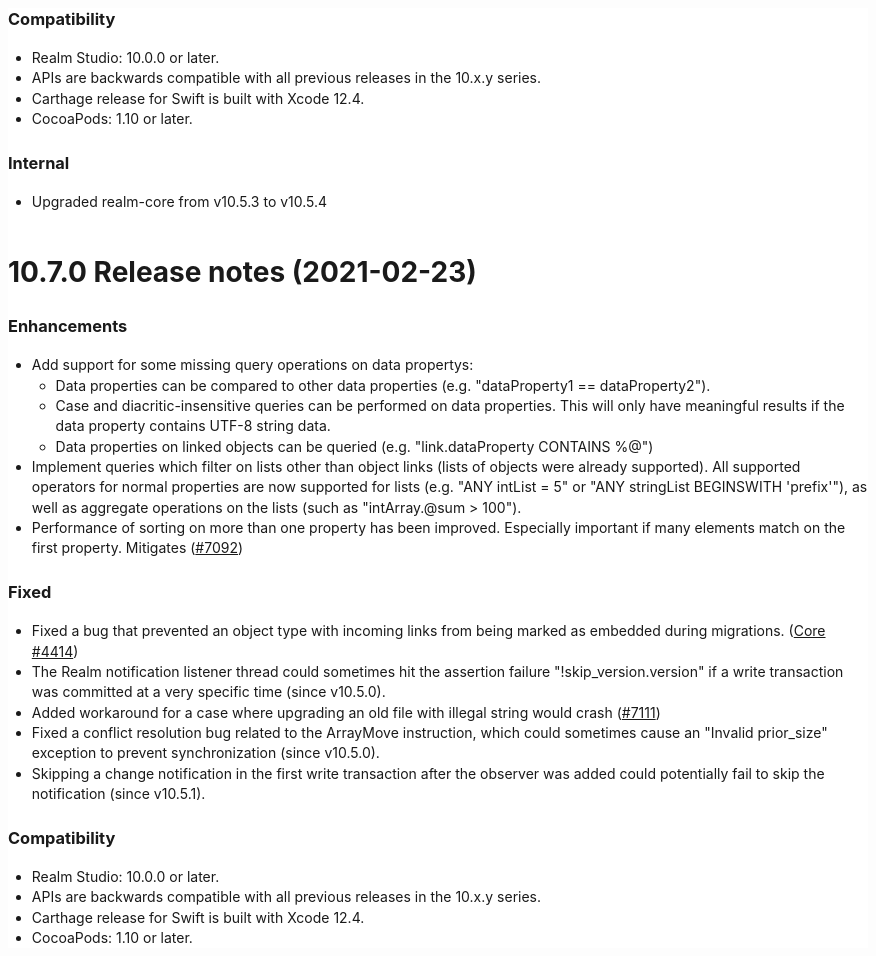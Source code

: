 ### Compatibility

* Realm Studio: 10.0.0 or later.
* APIs are backwards compatible with all previous releases in the 10.x.y series.
* Carthage release for Swift is built with Xcode 12.4.
* CocoaPods: 1.10 or later.

### Internal

* Upgraded realm-core from v10.5.3 to v10.5.4

10.7.0 Release notes (2021-02-23)
=============================================================

### Enhancements

* Add support for some missing query operations on data propertys:
  - Data properties can be compared to other data properties
    (e.g. "dataProperty1 == dataProperty2").
  - Case and diacritic-insensitive queries can be performed on data properties.
    This will only have meaningful results if the data property contains UTF-8
    string data.
  - Data properties on linked objects can be queried
    (e.g. "link.dataProperty CONTAINS %@")
* Implement queries which filter on lists other than object links (lists of
  objects were already supported). All supported operators for normal
  properties are now supported for lists (e.g. "ANY intList = 5" or "ANY
  stringList BEGINSWITH 'prefix'"), as well as aggregate operations on the
  lists (such as "intArray.@sum > 100").
* Performance of sorting on more than one property has been improved.
  Especially important if many elements match on the first property. Mitigates
  ([#7092](https://github.com/realm/realm-cocoa/issues/7092))

### Fixed

* Fixed a bug that prevented an object type with incoming links from being
  marked as embedded during migrations. ([Core #4414](https://github.com/realm/realm-core/pull/4414))
* The Realm notification listener thread could sometimes hit the assertion
  failure "!skip_version.version" if a write transaction was committed at a
  very specific time (since v10.5.0).
* Added workaround for a case where upgrading an old file with illegal string
  would crash ([#7111](https://github.com/realm/realm-cocoa/issues/7111))
* Fixed a conflict resolution bug related to the ArrayMove instruction, which
  could sometimes cause an "Invalid prior_size" exception to prevent
  synchronization (since v10.5.0).
* Skipping a change notification in the first write transaction after the
  observer was added could potentially fail to skip the notification (since v10.5.1).

### Compatibility

* Realm Studio: 10.0.0 or later.
* APIs are backwards compatible with all previous releases in the 10.x.y series.
* Carthage release for Swift is built with Xcode 12.4.
* CocoaPods: 1.10 or later.
